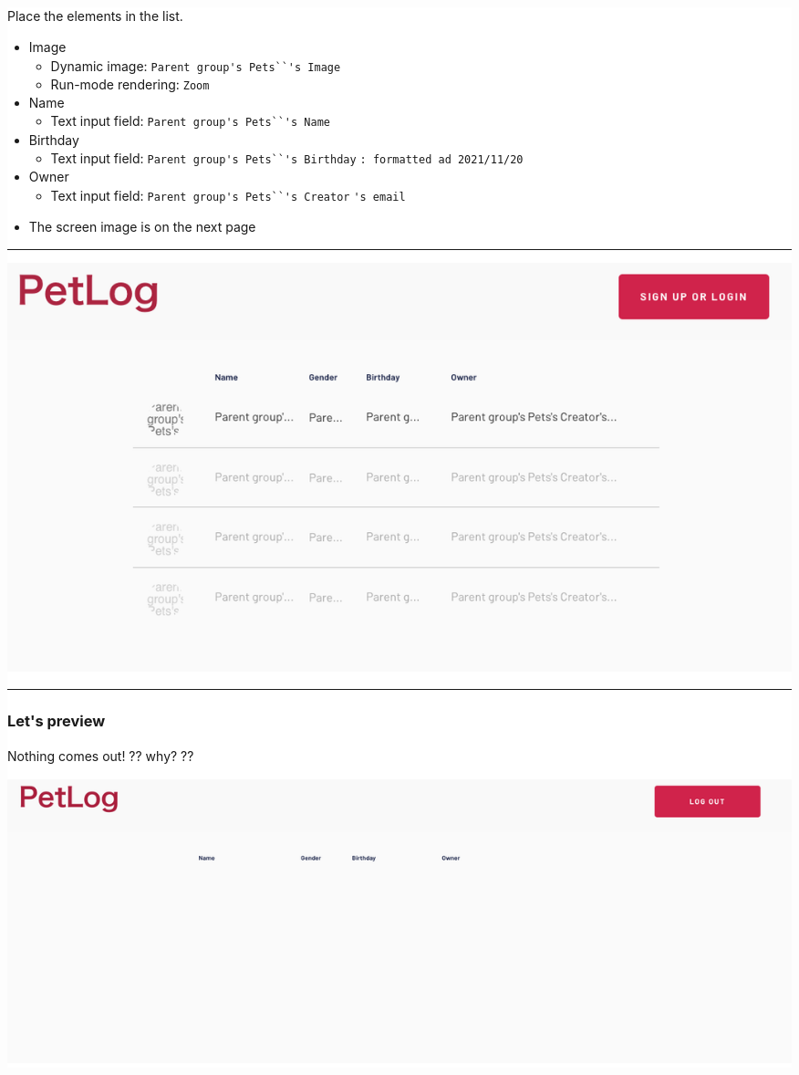 
Place the elements in the list.
- Image
  - Dynamic image: `Parent group's Pets``'s Image`
  - Run-mode rendering: `Zoom`
- Name
  - Text input field: `Parent group's Pets``'s Name`
- Birthday
  - Text input field: `Parent group's Pets``'s Birthday` `: formatted ad 2021/11/20`
- Owner
  - Text input field: `Parent group's Pets``'s Creator` `'s email`

* The screen image is on the next page

---
![](images/2021-11-20-07-17-51.png)

---

### Let's preview

Nothing comes out! ?? why? ??

![](images/2021-11-20-07-22-55.png)
